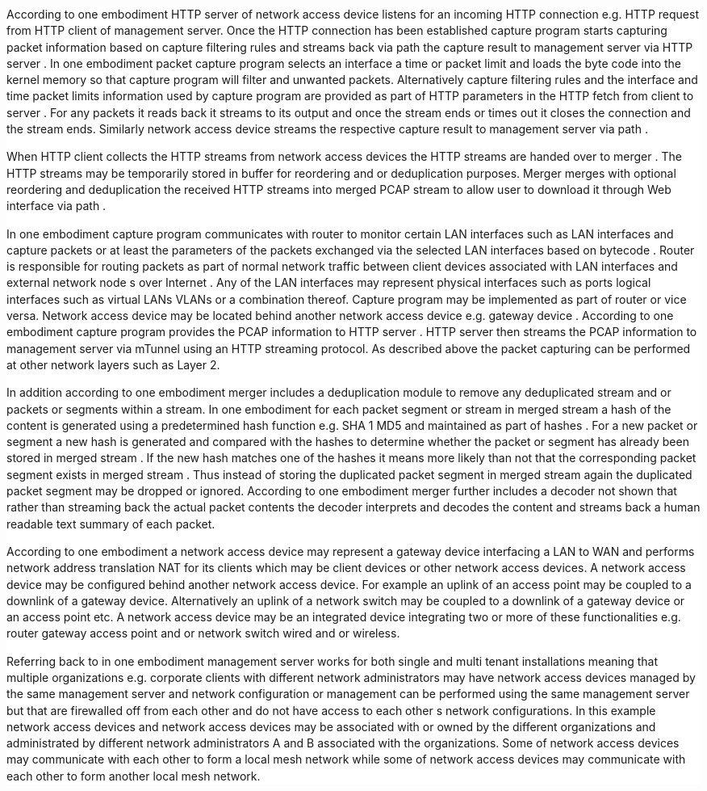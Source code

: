 According to one embodiment HTTP server of network access device listens for an incoming HTTP connection e.g. HTTP request from HTTP client of management server. Once the HTTP connection has been established capture program starts capturing packet information based on capture filtering rules and streams back via path the capture result to management server via HTTP server . In one embodiment packet capture program selects an interface a time or packet limit and loads the byte code into the kernel memory so that capture program will filter and unwanted packets. Alternatively capture filtering rules and the interface and time packet limits information used by capture program are provided as part of HTTP parameters in the HTTP fetch from client to server . For any packets it reads back it streams to its output and once the stream ends or times out it closes the connection and the stream ends. Similarly network access device streams the respective capture result to management server via path .

When HTTP client collects the HTTP streams from network access devices the HTTP streams are handed over to merger . The HTTP streams may be temporarily stored in buffer for reordering and or deduplication purposes. Merger merges with optional reordering and deduplication the received HTTP streams into merged PCAP stream to allow user to download it through Web interface via path .

In one embodiment capture program communicates with router to monitor certain LAN interfaces such as LAN interfaces and capture packets or at least the parameters of the packets exchanged via the selected LAN interfaces based on bytecode . Router is responsible for routing packets as part of normal network traffic between client devices associated with LAN interfaces and external network node s over Internet . Any of the LAN interfaces may represent physical interfaces such as ports logical interfaces such as virtual LANs VLANs or a combination thereof. Capture program may be implemented as part of router or vice versa. Network access device may be located behind another network access device e.g. gateway device . According to one embodiment capture program provides the PCAP information to HTTP server . HTTP server then streams the PCAP information to management server via mTunnel using an HTTP streaming protocol. As described above the packet capturing can be performed at other network layers such as Layer 2.

In addition according to one embodiment merger includes a deduplication module to remove any deduplicated stream and or packets or segments within a stream. In one embodiment for each packet segment or stream in merged stream a hash of the content is generated using a predetermined hash function e.g. SHA 1 MD5 and maintained as part of hashes . For a new packet or segment a new hash is generated and compared with the hashes to determine whether the packet or segment has already been stored in merged stream . If the new hash matches one of the hashes it means more likely than not that the corresponding packet segment exists in merged stream . Thus instead of storing the duplicated packet segment in merged stream again the duplicated packet segment may be dropped or ignored. According to one embodiment merger further includes a decoder not shown that rather than streaming back the actual packet contents the decoder interprets and decodes the content and streams back a human readable text summary of each packet.

According to one embodiment a network access device may represent a gateway device interfacing a LAN to WAN and performs network address translation NAT for its clients which may be client devices or other network access devices. A network access device may be configured behind another network access device. For example an uplink of an access point may be coupled to a downlink of a gateway device. Alternatively an uplink of a network switch may be coupled to a downlink of a gateway device or an access point etc. A network access device may be an integrated device integrating two or more of these functionalities e.g. router gateway access point and or network switch wired and or wireless.

Referring back to in one embodiment management server works for both single and multi tenant installations meaning that multiple organizations e.g. corporate clients with different network administrators may have network access devices managed by the same management server and network configuration or management can be performed using the same management server but that are firewalled off from each other and do not have access to each other s network configurations. In this example network access devices and network access devices may be associated with or owned by the different organizations and administrated by different network administrators A and B associated with the organizations. Some of network access devices may communicate with each other to form a local mesh network while some of network access devices may communicate with each other to form another local mesh network.
